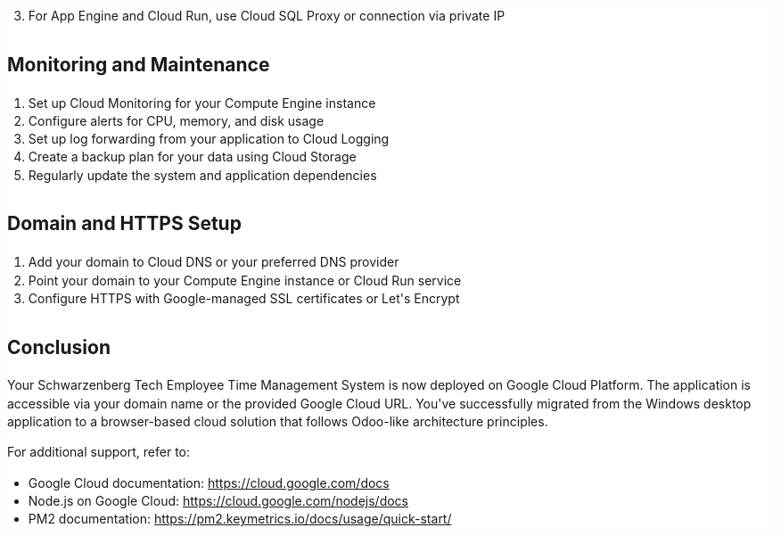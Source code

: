 3. For App Engine and Cloud Run, use Cloud SQL Proxy or connection via private IP

## Monitoring and Maintenance

1. Set up Cloud Monitoring for your Compute Engine instance
2. Configure alerts for CPU, memory, and disk usage
3. Set up log forwarding from your application to Cloud Logging
4. Create a backup plan for your data using Cloud Storage
5. Regularly update the system and application dependencies

## Domain and HTTPS Setup

1. Add your domain to Cloud DNS or your preferred DNS provider
2. Point your domain to your Compute Engine instance or Cloud Run service
3. Configure HTTPS with Google-managed SSL certificates or Let's Encrypt

## Conclusion

Your Schwarzenberg Tech Employee Time Management System is now deployed on Google Cloud Platform. The application is accessible via your domain name or the provided Google Cloud URL. You've successfully migrated from the Windows desktop application to a browser-based cloud solution that follows Odoo-like architecture principles.

For additional support, refer to:
- Google Cloud documentation: https://cloud.google.com/docs
- Node.js on Google Cloud: https://cloud.google.com/nodejs/docs
- PM2 documentation: https://pm2.keymetrics.io/docs/usage/quick-start/